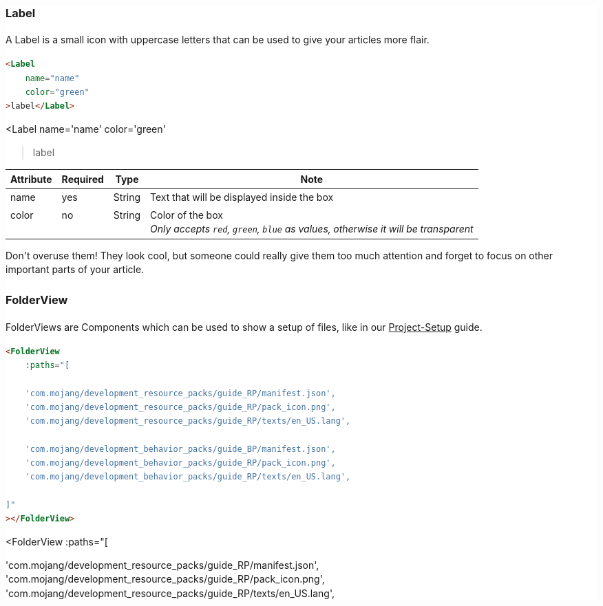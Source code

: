 ### Label

A Label is a small icon with uppercase letters that can be used to give your articles more flair.

<CodeHeader></CodeHeader>

```html
<Label 
    name="name"
    color="green"
>label</Label>
```

<Label
name='name'
color='green'

>label</Label>

| Attribute | Required | Type   | Note                                                                                                    |
| --------- | -------- | ------ | ------------------------------------------------------------------------------------------------------- |
| name      | yes      | String | Text that will be displayed inside the box                                                              |
| color     | no       | String | Color of the box <br> _Only accepts `red`, `green`, `blue` as values, otherwise it will be transparent_ |

Don't overuse them! They look cool, but someone could really give them too much attention and forget to focus on other important parts of your article.

### FolderView

FolderViews are Components which can be used to show a setup of files, like in our [Project-Setup](/guide/project-setup) guide.

<CodeHeader></CodeHeader>

```html
<FolderView
	:paths="[

    'com.mojang/development_resource_packs/guide_RP/manifest.json',
    'com.mojang/development_resource_packs/guide_RP/pack_icon.png',
    'com.mojang/development_resource_packs/guide_RP/texts/en_US.lang',

    'com.mojang/development_behavior_packs/guide_BP/manifest.json',
    'com.mojang/development_behavior_packs/guide_RP/pack_icon.png',
    'com.mojang/development_behavior_packs/guide_RP/texts/en_US.lang',

]"
></FolderView>
```

<FolderView :paths="[

'com.mojang/development_resource_packs/guide_RP/manifest.json',
'com.mojang/development_resource_packs/guide_RP/pack_icon.png',
'com.mojang/development_resource_packs/guide_RP/texts/en_US.lang',

